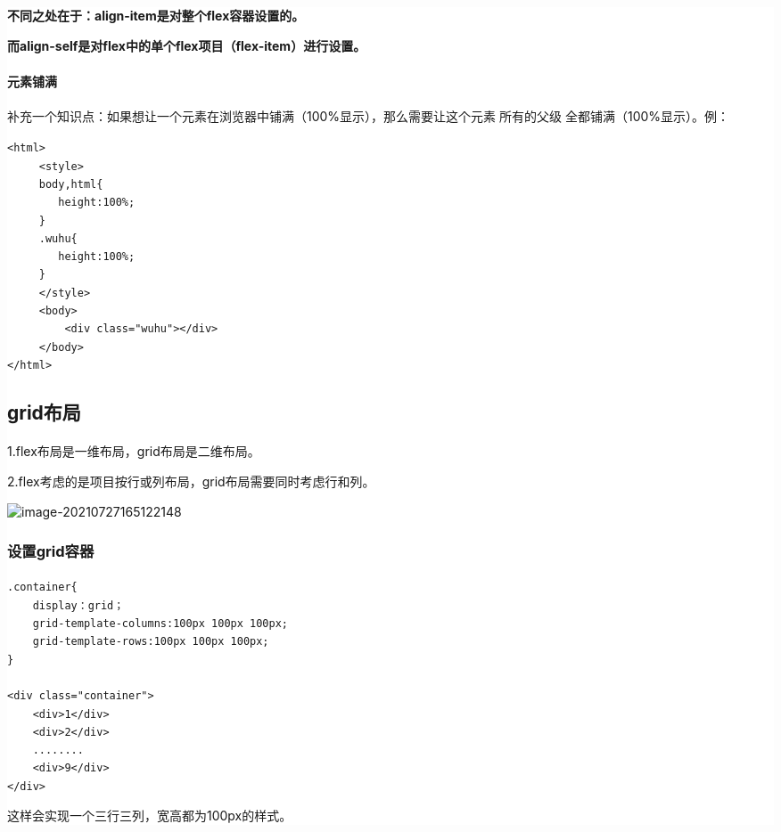 **不同之处在于：align-item是对整个flex容器设置的。**

​                        **而align-self是对flex中的单个flex项目（flex-item）进行设置。**



#### 元素铺满

补充一个知识点：如果想让一个元素在浏览器中铺满（100%显示），那么需要让这个元素 所有的父级 全都铺满（100%显示）。例：

```
<html>
	 <style>
	 body,html{
	 	height:100%;
	 }
	 .wuhu{
	 	height:100%;
	 }
	 </style>
     <body>
         <div class="wuhu"></div>
     </body>
</html>
```



## grid布局

1.flex布局是一维布局，grid布局是二维布局。

2.flex考虑的是项目按行或列布局，grid布局需要同时考虑行和列。

![image-20210727165122148](C:/Users/Administrator/AppData/Roaming/Typora/typora-user-images/image-20210727165122148.png)



### 设置grid容器



```
.container{
	display：grid；
	grid-template-columns:100px 100px 100px;
	grid-template-rows:100px 100px 100px;
}

<div class="container">
	<div>1</div>
	<div>2</div>
	........
	<div>9</div>
</div>
```

这样会实现一个三行三列，宽高都为100px的样式。
